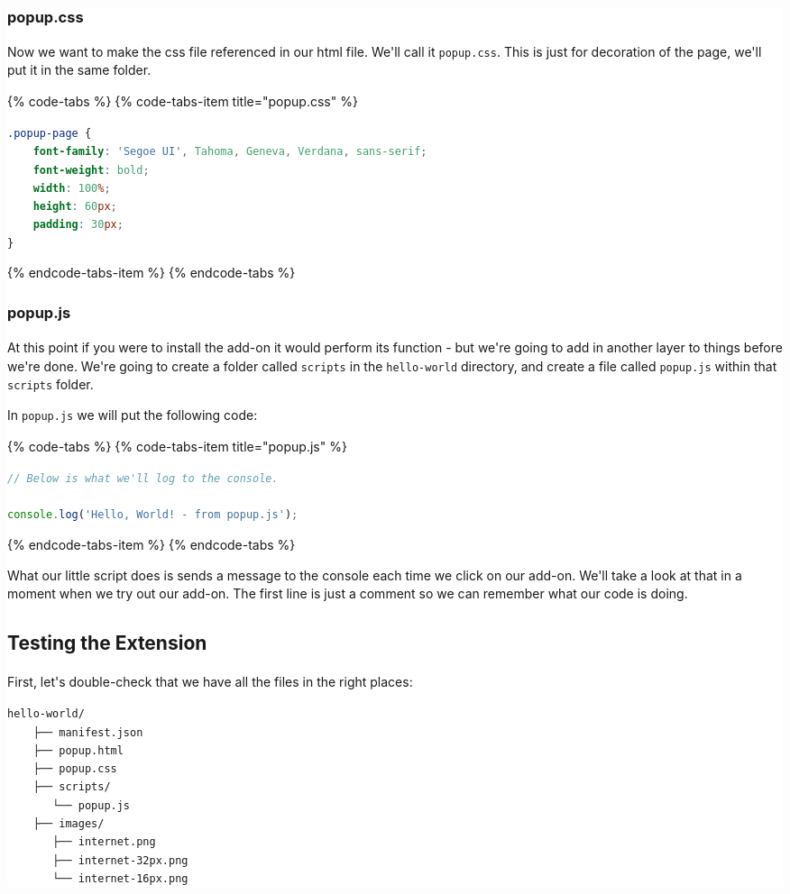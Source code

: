 ### popup.css

Now we want to make the css file referenced in our html file. We'll call it `popup.css`. This is just for decoration of the page, we'll put it in the same folder.

{% code-tabs %}
{% code-tabs-item title="popup.css" %}
```css
.popup-page {
    font-family: 'Segoe UI', Tahoma, Geneva, Verdana, sans-serif;
    font-weight: bold;
    width: 100%;
    height: 60px;
    padding: 30px;
}
```
{% endcode-tabs-item %}
{% endcode-tabs %}

### popup.js

At this point if you were to install the add-on it would perform its function - but we're going to add in another layer to things before we're done. We're going to create a folder called `scripts` in the `hello-world` directory, and create a file called `popup.js` within that `scripts` folder.

In `popup.js` we will put the following code:

{% code-tabs %}
{% code-tabs-item title="popup.js" %}
```javascript
// Below is what we'll log to the console.

console.log('Hello, World! - from popup.js');
```
{% endcode-tabs-item %}
{% endcode-tabs %}

What our little script does is sends a message to the console each time we click on our add-on. We'll take a look at that in a moment when we try out our add-on. The first line is just a comment so we can remember what our code is doing.

## Testing the Extension

First, let's double-check that we have all the files in the right places:

```text
hello-world/
    ├── manifest.json
    ├── popup.html
    ├── popup.css
    ├── scripts/
       └── popup.js
    ├── images/
       ├── internet.png
       ├── internet-32px.png
       └── internet-16px.png
```
